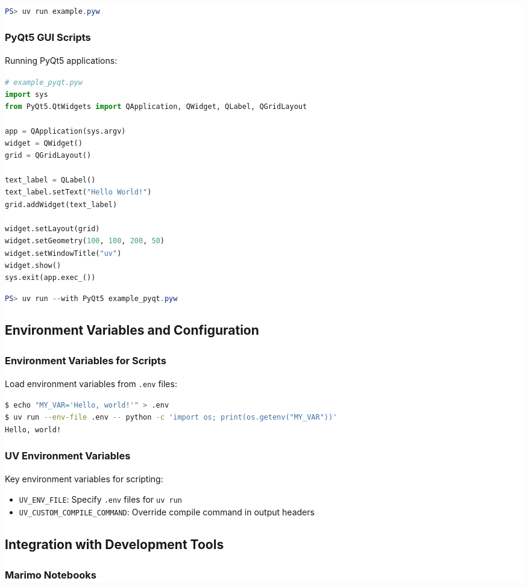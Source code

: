 ```powershell
PS> uv run example.pyw
```

### PyQt5 GUI Scripts

Running PyQt5 applications:

```python
# example_pyqt.pyw
import sys
from PyQt5.QtWidgets import QApplication, QWidget, QLabel, QGridLayout

app = QApplication(sys.argv)
widget = QWidget()
grid = QGridLayout()

text_label = QLabel()
text_label.setText("Hello World!")
grid.addWidget(text_label)

widget.setLayout(grid)
widget.setGeometry(100, 100, 200, 50)
widget.setWindowTitle("uv")
widget.show()
sys.exit(app.exec_())
```

```powershell
PS> uv run --with PyQt5 example_pyqt.pyw
```

## Environment Variables and Configuration

### Environment Variables for Scripts

Load environment variables from `.env` files:

```bash
$ echo "MY_VAR='Hello, world!'" > .env
$ uv run --env-file .env -- python -c 'import os; print(os.getenv("MY_VAR"))'
Hello, world!
```

### UV Environment Variables

Key environment variables for scripting:

- `UV_ENV_FILE`: Specify `.env` files for `uv run`
- `UV_CUSTOM_COMPILE_COMMAND`: Override compile command in output headers

## Integration with Development Tools

### Marimo Notebooks
